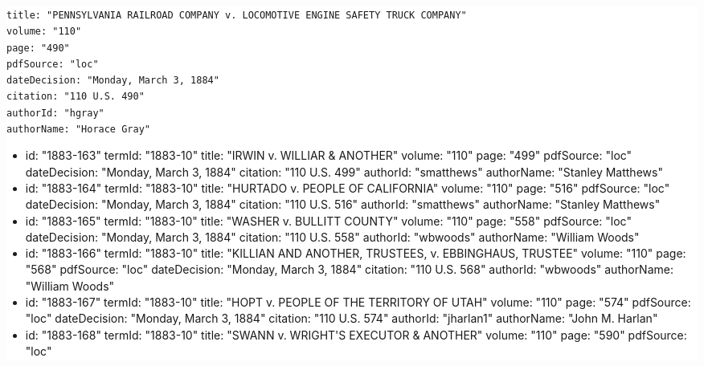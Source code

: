     title: "PENNSYLVANIA RAILROAD COMPANY v. LOCOMOTIVE ENGINE SAFETY TRUCK COMPANY"
    volume: "110"
    page: "490"
    pdfSource: "loc"
    dateDecision: "Monday, March 3, 1884"
    citation: "110 U.S. 490"
    authorId: "hgray"
    authorName: "Horace Gray"
  - id: "1883-163"
    termId: "1883-10"
    title: "IRWIN v. WILLIAR &amp; ANOTHER"
    volume: "110"
    page: "499"
    pdfSource: "loc"
    dateDecision: "Monday, March 3, 1884"
    citation: "110 U.S. 499"
    authorId: "smatthews"
    authorName: "Stanley Matthews"
  - id: "1883-164"
    termId: "1883-10"
    title: "HURTADO v. PEOPLE OF CALIFORNIA"
    volume: "110"
    page: "516"
    pdfSource: "loc"
    dateDecision: "Monday, March 3, 1884"
    citation: "110 U.S. 516"
    authorId: "smatthews"
    authorName: "Stanley Matthews"
  - id: "1883-165"
    termId: "1883-10"
    title: "WASHER v. BULLITT COUNTY"
    volume: "110"
    page: "558"
    pdfSource: "loc"
    dateDecision: "Monday, March 3, 1884"
    citation: "110 U.S. 558"
    authorId: "wbwoods"
    authorName: "William Woods"
  - id: "1883-166"
    termId: "1883-10"
    title: "KILLIAN AND ANOTHER, TRUSTEES, v. EBBINGHAUS, TRUSTEE"
    volume: "110"
    page: "568"
    pdfSource: "loc"
    dateDecision: "Monday, March 3, 1884"
    citation: "110 U.S. 568"
    authorId: "wbwoods"
    authorName: "William Woods"
  - id: "1883-167"
    termId: "1883-10"
    title: "HOPT v. PEOPLE OF THE TERRITORY OF UTAH"
    volume: "110"
    page: "574"
    pdfSource: "loc"
    dateDecision: "Monday, March 3, 1884"
    citation: "110 U.S. 574"
    authorId: "jharlan1"
    authorName: "John M. Harlan"
  - id: "1883-168"
    termId: "1883-10"
    title: "SWANN v. WRIGHT'S EXECUTOR &amp; ANOTHER"
    volume: "110"
    page: "590"
    pdfSource: "loc"
